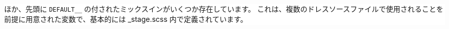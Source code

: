 ほか、先頭に `DEFAULT__` の付されたミックスインがいくつか存在しています。
これは、複数のドレスソースファイルで使用されることを前提に用意された変数で、基本的には _stage.scss 内で定義されています。



